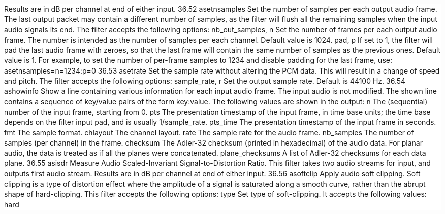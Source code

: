 Results are in dB per channel at end of either input.
36.52 asetnsamples
Set the number of samples per each output audio frame.
The last output packet may contain a different number of samples, as
the filter will flush all the remaining samples when the input audio
signals its end.
The filter accepts the following options:
nb_out_samples, n
Set the number of frames per each output audio frame. The number is
intended as the number of samples per each channel.
Default value is 1024.
pad, p
If set to 1, the filter will pad the last audio frame with zeroes, so
that the last frame will contain the same number of samples as the
previous ones. Default value is 1.
For example, to set the number of per-frame samples to 1234 and
disable padding for the last frame, use:
asetnsamples=n=1234:p=0
36.53 asetrate
Set the sample rate without altering the PCM data.
This will result in a change of speed and pitch.
The filter accepts the following options:
sample_rate, r
Set the output sample rate. Default is 44100 Hz.
36.54 ashowinfo
Show a line containing various information for each input audio frame.
The input audio is not modified.
The shown line contains a sequence of key/value pairs of the form
key:value.
The following values are shown in the output:
n
The (sequential) number of the input frame, starting from 0.
pts
The presentation timestamp of the input frame, in time base units; the time base
depends on the filter input pad, and is usually 1/sample_rate.
pts_time
The presentation timestamp of the input frame in seconds.
fmt
The sample format.
chlayout
The channel layout.
rate
The sample rate for the audio frame.
nb_samples
The number of samples (per channel) in the frame.
checksum
The Adler-32 checksum (printed in hexadecimal) of the audio data. For planar
audio, the data is treated as if all the planes were concatenated.
plane_checksums
A list of Adler-32 checksums for each data plane.
36.55 asisdr
Measure Audio Scaled-Invariant Signal-to-Distortion Ratio.
This filter takes two audio streams for input, and outputs first
audio stream.
Results are in dB per channel at end of either input.
36.56 asoftclip
Apply audio soft clipping.
Soft clipping is a type of distortion effect where the amplitude of a signal is saturated
along a smooth curve, rather than the abrupt shape of hard-clipping.
This filter accepts the following options:
type
Set type of soft-clipping.
It accepts the following values:
hard